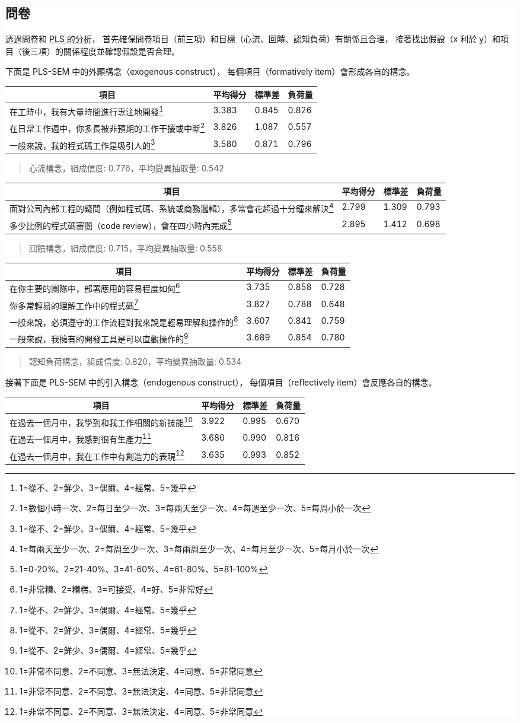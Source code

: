 ## 問卷

透過問卷和 [PLS 的分析](./pls-sem.md)，
首先確保問卷項目（前三項）和目標（心流、回饋、認知負荷）有關係且合理，
接著找出假設（x 利於 y）和項目（後三項）的關係程度並確認假設是否合理。

下面是 PLS-SEM 中的外顯構念（exogenous construct），
每個項目（formatively item）會形成各自的構念。

| 項目 | 平均得分 | 標準差 | 負荷量 |
| - | - | - | - |
| 在工時中，我有大量時間進行專注地開發[^1] | 3.383 | 0.845 | 0.826 |
| 在日常工作週中，你多長被非預期的工作干擾或中斷[^2] | 3.826 | 1.087 | 0.557 |
| 一般來說，我的程式碼工作是吸引人的[^1] | 3.580 | 0.871 | 0.796 |

> 心流構念，組成信度: 0.776，平均變異抽取量: 0.542

| 項目 | 平均得分 | 標準差 | 負荷量 |
| - | - | - | - |
| 面對公司內部工程的疑問（例如程式碼、系統或商務邏輯），多常會花超過十分鐘來解決[^3] | 2.799 | 1.309 | 0.793 |
| 多少比例的程式碼審閱（code review），會在四小時內完成[^4] | 2.895 | 1.412 | 0.698 |

> 回饋構念，組成信度: 0.715，平均變異抽取量: 0.558

| 項目 | 平均得分 | 標準差 | 負荷量 |
| - | - | - | - |
| 在你主要的團隊中，部署應用的容易程度如何[^5] | 3.735 | 0.858 | 0.728 |
| 你多常輕易的理解工作中的程式碼[^1] | 3.827 | 0.788 | 0.648 |
| 一般來說，必須遵守的工作流程對我來說是輕易理解和操作的[^1] | 3.607 | 0.841 | 0.759 |
| 一般來說，我擁有的開發工具是可以直觀操作的[^1] | 3.689 | 0.854 | 0.780 |

> 認知負荷構念，組成信度: 0.820，平均變異抽取量: 0.534

接著下面是 PLS-SEM 中的引入構念（endogenous construct），
每個項目（reflectively item）會反應各自的構念。

| 項目 | 平均得分 | 標準差 | 負荷量 |
| - | - | - | - |
| 在過去一個月中，我學到和我工作相關的新技能[^6] | 3.922 | 0.995 | 0.670 |
| 在過去一個月中，我感到很有生產力[^6] | 3.680 | 0.990 | 0.816 |
| 在過去一個月中，我在工作中有創造力的表現[^6] | 3.635 | 0.993 | 0.852 |


[^1]: 1=從不、2=鮮少、3=偶爾、4=經常、5=幾乎
[^2]: 1=數個小時一次、2=每日至少一次、3=每兩天至少一次、4=每週至少一次、5=每周小於一次
[^3]: 1=每兩天至少一次、2=每周至少一次、3=每兩周至少一次、4=每月至少一次、5=每月小於一次
[^4]: 1=0-20%、2=21-40%、3=41-60%、4=61-80%、5=81-100%
[^5]: 1=非常糟、2=糟糕、3=可接受、4=好、5=非常好
[^6]: 1=非常不同意、2=不同意、3=無法決定、4=同意、5=非常同意
[^7]: 1=每日、2=每週、3=每月、4=每數月、5=從不